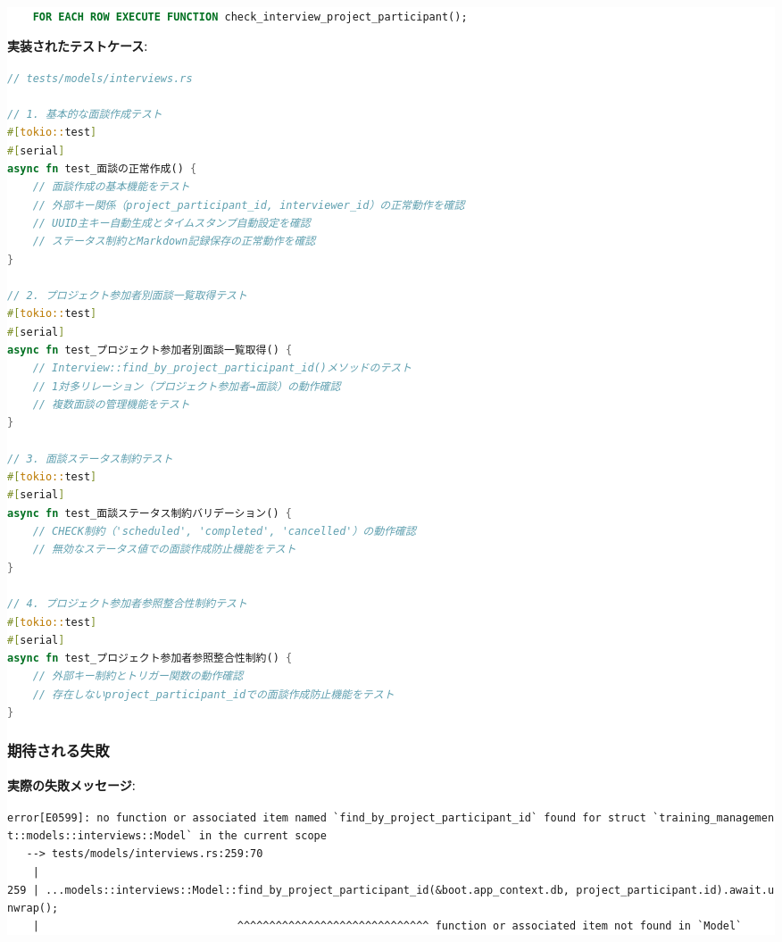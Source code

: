 ```sql
    FOR EACH ROW EXECUTE FUNCTION check_interview_project_participant();
```

**実装されたテストケース**:
```rust
// tests/models/interviews.rs

// 1. 基本的な面談作成テスト
#[tokio::test]
#[serial]
async fn test_面談の正常作成() {
    // 面談作成の基本機能をテスト
    // 外部キー関係（project_participant_id, interviewer_id）の正常動作を確認
    // UUID主キー自動生成とタイムスタンプ自動設定を確認
    // ステータス制約とMarkdown記録保存の正常動作を確認
}

// 2. プロジェクト参加者別面談一覧取得テスト
#[tokio::test]
#[serial]
async fn test_プロジェクト参加者別面談一覧取得() {
    // Interview::find_by_project_participant_id()メソッドのテスト
    // 1対多リレーション（プロジェクト参加者→面談）の動作確認
    // 複数面談の管理機能をテスト
}

// 3. 面談ステータス制約テスト
#[tokio::test]
#[serial]
async fn test_面談ステータス制約バリデーション() {
    // CHECK制約（'scheduled', 'completed', 'cancelled'）の動作確認
    // 無効なステータス値での面談作成防止機能をテスト
}

// 4. プロジェクト参加者参照整合性制約テスト
#[tokio::test]
#[serial]
async fn test_プロジェクト参加者参照整合性制約() {
    // 外部キー制約とトリガー関数の動作確認
    // 存在しないproject_participant_idでの面談作成防止機能をテスト
}
```

### 期待される失敗

**実際の失敗メッセージ**:
```
error[E0599]: no function or associated item named `find_by_project_participant_id` found for struct `training_management::models::interviews::Model` in the current scope
   --> tests/models/interviews.rs:259:70
    |
259 | ...models::interviews::Model::find_by_project_participant_id(&boot.app_context.db, project_participant.id).await.unwrap();
    |                               ^^^^^^^^^^^^^^^^^^^^^^^^^^^^^^ function or associated item not found in `Model`
```
